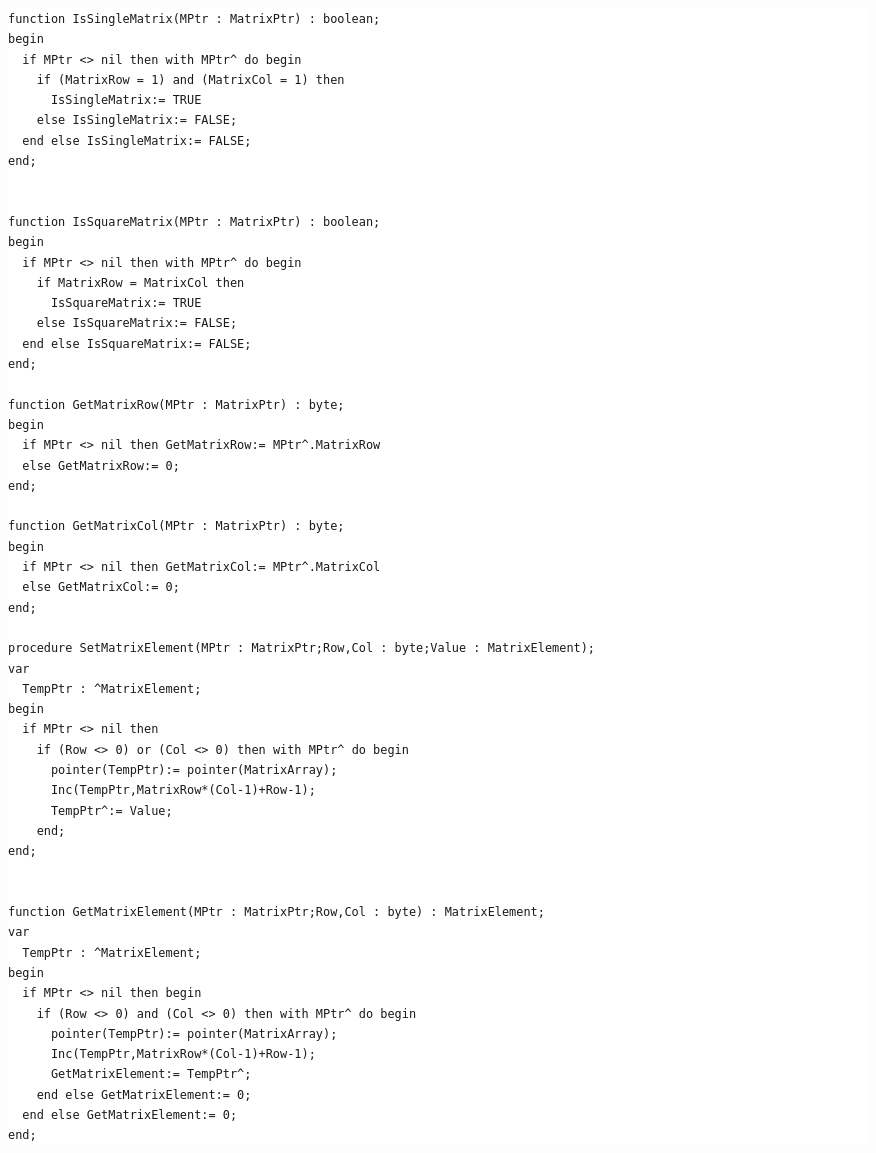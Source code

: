      
     
    function IsSingleMatrix(MPtr : MatrixPtr) : boolean;
    begin
      if MPtr <> nil then with MPtr^ do begin
        if (MatrixRow = 1) and (MatrixCol = 1) then
          IsSingleMatrix:= TRUE
        else IsSingleMatrix:= FALSE;
      end else IsSingleMatrix:= FALSE;
    end;
     
     
    function IsSquareMatrix(MPtr : MatrixPtr) : boolean;
    begin
      if MPtr <> nil then with MPtr^ do begin
        if MatrixRow = MatrixCol then
          IsSquareMatrix:= TRUE
        else IsSquareMatrix:= FALSE;
      end else IsSquareMatrix:= FALSE;
    end;
     
    function GetMatrixRow(MPtr : MatrixPtr) : byte;
    begin
      if MPtr <> nil then GetMatrixRow:= MPtr^.MatrixRow
      else GetMatrixRow:= 0;
    end;
     
    function GetMatrixCol(MPtr : MatrixPtr) : byte;
    begin
      if MPtr <> nil then GetMatrixCol:= MPtr^.MatrixCol
      else GetMatrixCol:= 0;
    end;
     
    procedure SetMatrixElement(MPtr : MatrixPtr;Row,Col : byte;Value : MatrixElement);
    var
      TempPtr : ^MatrixElement;
    begin
      if MPtr <> nil then
        if (Row <> 0) or (Col <> 0) then with MPtr^ do begin
          pointer(TempPtr):= pointer(MatrixArray);
          Inc(TempPtr,MatrixRow*(Col-1)+Row-1);
          TempPtr^:= Value;
        end;
    end;
     
     
    function GetMatrixElement(MPtr : MatrixPtr;Row,Col : byte) : MatrixElement;
    var
      TempPtr : ^MatrixElement;
    begin
      if MPtr <> nil then begin
        if (Row <> 0) and (Col <> 0) then with MPtr^ do begin
          pointer(TempPtr):= pointer(MatrixArray);
          Inc(TempPtr,MatrixRow*(Col-1)+Row-1);
          GetMatrixElement:= TempPtr^;
        end else GetMatrixElement:= 0;
      end else GetMatrixElement:= 0;
    end;
     